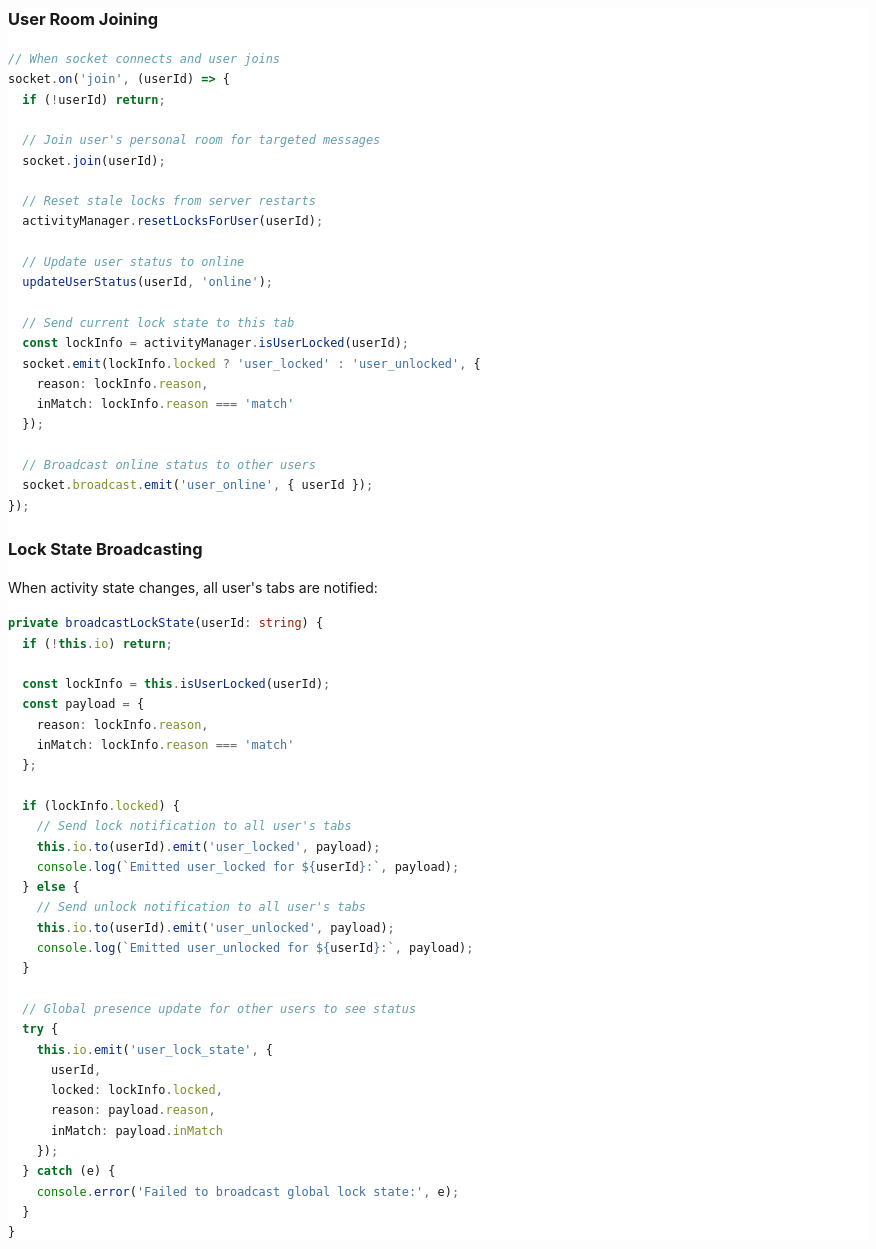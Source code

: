 ### User Room Joining

```typescript
// When socket connects and user joins
socket.on('join', (userId) => {
  if (!userId) return;
  
  // Join user's personal room for targeted messages
  socket.join(userId);
  
  // Reset stale locks from server restarts
  activityManager.resetLocksForUser(userId);
  
  // Update user status to online
  updateUserStatus(userId, 'online');
  
  // Send current lock state to this tab
  const lockInfo = activityManager.isUserLocked(userId);
  socket.emit(lockInfo.locked ? 'user_locked' : 'user_unlocked', {
    reason: lockInfo.reason,
    inMatch: lockInfo.reason === 'match'
  });
  
  // Broadcast online status to other users
  socket.broadcast.emit('user_online', { userId });
});
```

### Lock State Broadcasting

When activity state changes, all user's tabs are notified:

```typescript
private broadcastLockState(userId: string) {
  if (!this.io) return;
  
  const lockInfo = this.isUserLocked(userId);
  const payload = {
    reason: lockInfo.reason,
    inMatch: lockInfo.reason === 'match'
  };
  
  if (lockInfo.locked) {
    // Send lock notification to all user's tabs
    this.io.to(userId).emit('user_locked', payload);
    console.log(`Emitted user_locked for ${userId}:`, payload);
  } else {
    // Send unlock notification to all user's tabs  
    this.io.to(userId).emit('user_unlocked', payload);
    console.log(`Emitted user_unlocked for ${userId}:`, payload);
  }
  
  // Global presence update for other users to see status
  try {
    this.io.emit('user_lock_state', {
      userId,
      locked: lockInfo.locked,
      reason: payload.reason,
      inMatch: payload.inMatch
    });
  } catch (e) {
    console.error('Failed to broadcast global lock state:', e);
  }
}
```
